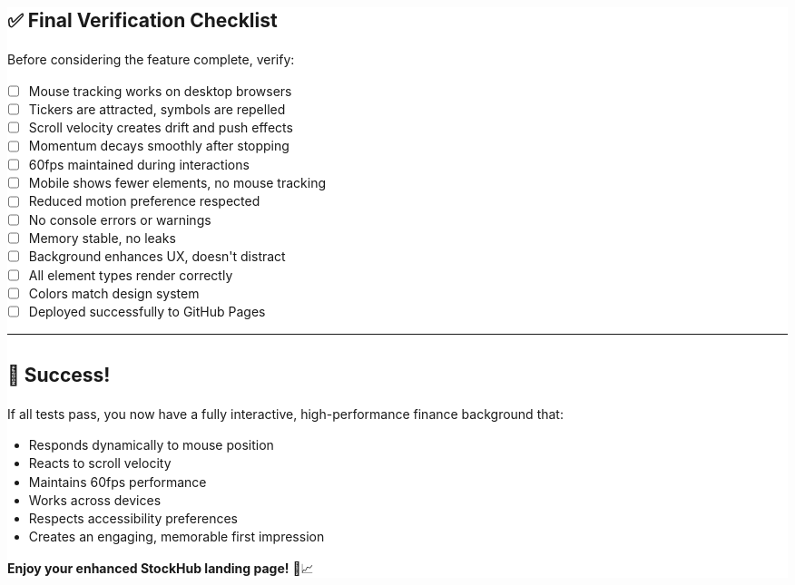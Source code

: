 
## ✅ Final Verification Checklist

Before considering the feature complete, verify:

- [ ] Mouse tracking works on desktop browsers
- [ ] Tickers are attracted, symbols are repelled
- [ ] Scroll velocity creates drift and push effects
- [ ] Momentum decays smoothly after stopping
- [ ] 60fps maintained during interactions
- [ ] Mobile shows fewer elements, no mouse tracking
- [ ] Reduced motion preference respected
- [ ] No console errors or warnings
- [ ] Memory stable, no leaks
- [ ] Background enhances UX, doesn't distract
- [ ] All element types render correctly
- [ ] Colors match design system
- [ ] Deployed successfully to GitHub Pages

---

## 🎉 Success!

If all tests pass, you now have a fully interactive, high-performance finance background that:
- Responds dynamically to mouse position
- Reacts to scroll velocity
- Maintains 60fps performance
- Works across devices
- Respects accessibility preferences
- Creates an engaging, memorable first impression

**Enjoy your enhanced StockHub landing page!** 🚀📈

